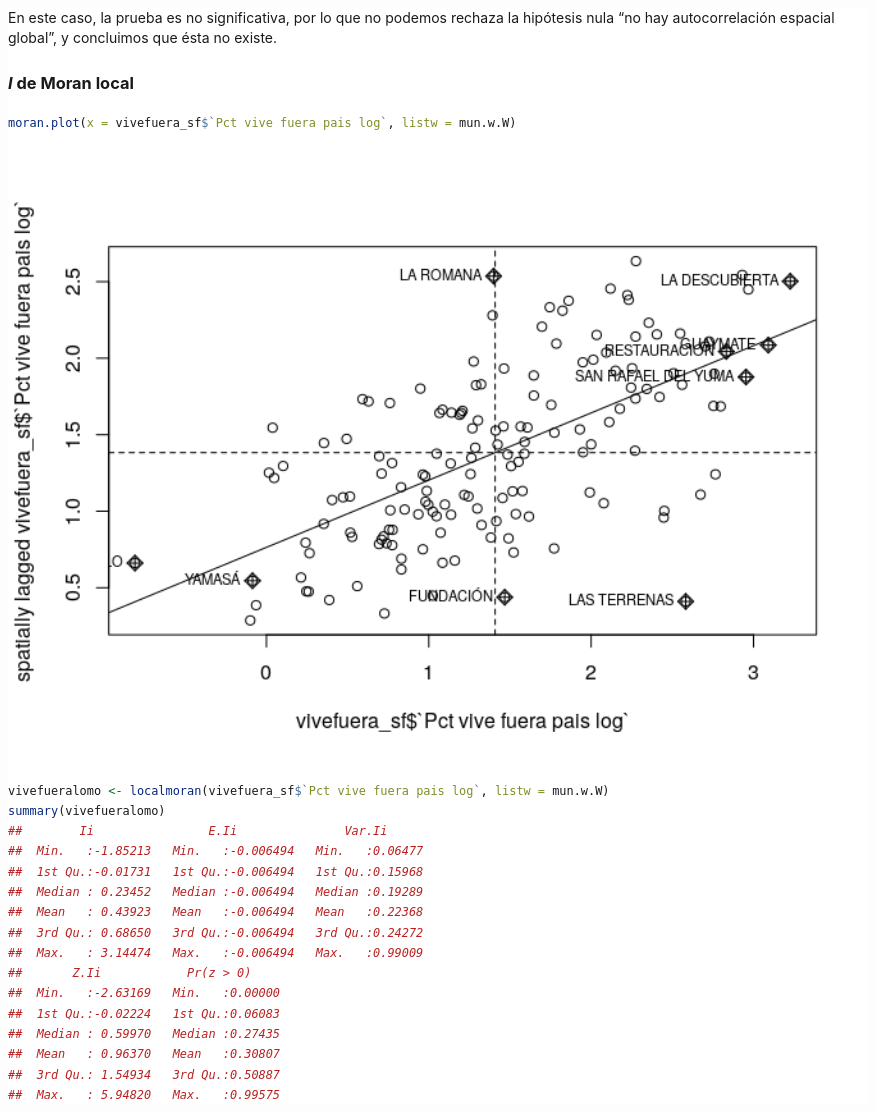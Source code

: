 En este caso, la prueba es no significativa, por lo que no podemos
rechaza la hipótesis nula “no hay autocorrelación espacial global”, y
concluimos que ésta no
existe.

### *I* de Moran local

``` r
moran.plot(x = vivefuera_sf$`Pct vive fuera pais log`, listw = mun.w.W)
```

<img src="../img/moranplot-1.png" width="100%" />

``` r
vivefueralomo <- localmoran(vivefuera_sf$`Pct vive fuera pais log`, listw = mun.w.W)
summary(vivefueralomo)
##        Ii                E.Ii               Var.Ii       
##  Min.   :-1.85213   Min.   :-0.006494   Min.   :0.06477  
##  1st Qu.:-0.01731   1st Qu.:-0.006494   1st Qu.:0.15968  
##  Median : 0.23452   Median :-0.006494   Median :0.19289  
##  Mean   : 0.43923   Mean   :-0.006494   Mean   :0.22368  
##  3rd Qu.: 0.68650   3rd Qu.:-0.006494   3rd Qu.:0.24272  
##  Max.   : 3.14474   Max.   :-0.006494   Max.   :0.99009  
##       Z.Ii            Pr(z > 0)      
##  Min.   :-2.63169   Min.   :0.00000  
##  1st Qu.:-0.02224   1st Qu.:0.06083  
##  Median : 0.59970   Median :0.27435  
##  Mean   : 0.96370   Mean   :0.30807  
##  3rd Qu.: 1.54934   3rd Qu.:0.50887  
##  Max.   : 5.94820   Max.   :0.99575
```

